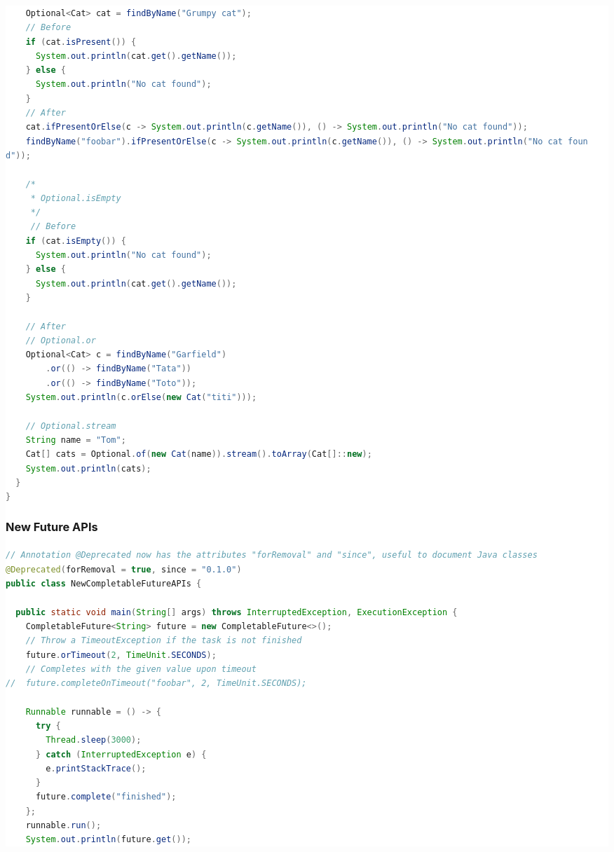 ```java
    Optional<Cat> cat = findByName("Grumpy cat");
    // Before
    if (cat.isPresent()) {
      System.out.println(cat.get().getName());
    } else {
      System.out.println("No cat found");
    }
    // After
    cat.ifPresentOrElse(c -> System.out.println(c.getName()), () -> System.out.println("No cat found"));
    findByName("foobar").ifPresentOrElse(c -> System.out.println(c.getName()), () -> System.out.println("No cat found"));

    /*
     * Optional.isEmpty
     */
     // Before
    if (cat.isEmpty()) {
      System.out.println("No cat found");
    } else {
      System.out.println(cat.get().getName());
    }

    // After
    // Optional.or
    Optional<Cat> c = findByName("Garfield")
        .or(() -> findByName("Tata"))
        .or(() -> findByName("Toto"));
    System.out.println(c.orElse(new Cat("titi")));

    // Optional.stream
    String name = "Tom";
    Cat[] cats = Optional.of(new Cat(name)).stream().toArray(Cat[]::new);
    System.out.println(cats);
  }
}
```

### New Future APIs

```java
// Annotation @Deprecated now has the attributes "forRemoval" and "since", useful to document Java classes
@Deprecated(forRemoval = true, since = "0.1.0")
public class NewCompletableFutureAPIs {

  public static void main(String[] args) throws InterruptedException, ExecutionException {
    CompletableFuture<String> future = new CompletableFuture<>();
    // Throw a TimeoutException if the task is not finished 
    future.orTimeout(2, TimeUnit.SECONDS);
    // Completes with the given value upon timeout
//  future.completeOnTimeout("foobar", 2, TimeUnit.SECONDS);

    Runnable runnable = () -> {
      try {
        Thread.sleep(3000);
      } catch (InterruptedException e) {
        e.printStackTrace();
      }
      future.complete("finished");
    };
    runnable.run();
    System.out.println(future.get());
```